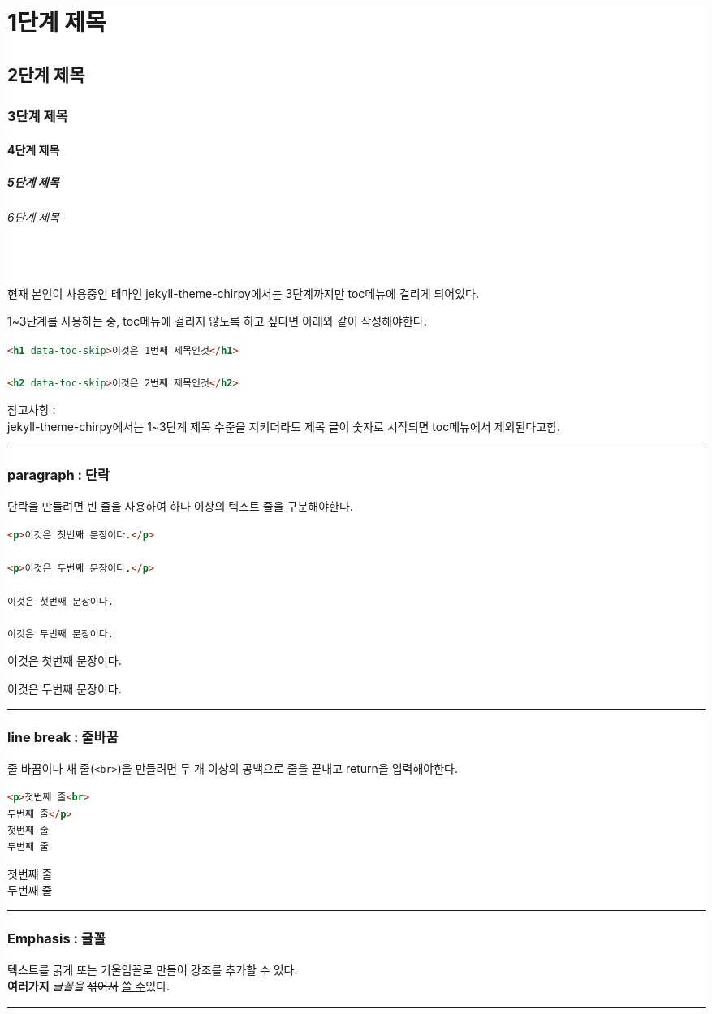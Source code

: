 <h1 data-toc-skip>1단계 제목</h1>
<h2 data-toc-skip>2단계 제목</h2>
<h3 data-toc-skip>3단계 제목</h3>
<h4 data-toc-skip>4단계 제목</h4>
<h5 data-toc-skip>5단계 제목</h5>
<h6 data-toc-skip>6단계 제목</h6>  
<br>
<br>
현재 본인이 사용중인 테마인 jekyll-theme-chirpy에서는 3단계까지만 toc메뉴에 걸리게 되어있다.

1~3단계를 사용하는 중, toc메뉴에 걸리지 않도록 하고 싶다면 아래와 같이 작성해야한다.
```html
<h1 data-toc-skip>이것은 1번째 제목인것</h1>

<h2 data-toc-skip>이것은 2번째 제목인것</h2>
```
참고사항 :  
jekyll-theme-chirpy에서는 1~3단계 제목 수준을 지키더라도 제목 글이 숫자로 시작되면 toc메뉴에서 제외된다고함.

---
### paragraph : 단락

단락을 만들려면 빈 줄을 사용하여 하나 이상의 텍스트 줄을 구분해야한다.
```markdown
<p>이것은 첫번째 문장이다.</p>

<p>이것은 두번째 문장이다.</p>

이것은 첫번째 문장이다.

이것은 두번째 문장이다.
```
이것은 첫번째 문장이다.

이것은 두번째 문장이다.

---
### line break : 줄바꿈

줄 바꿈이나 새 줄(`<br>`)을 만들려면 두 개 이상의 공백으로 줄을 끝내고 return을 입력해야한다.
```markdown
<p>첫번째 줄<br>
두번째 줄</p>
첫번째 줄  
두번째 줄
```
첫번째 줄  
두번째 줄

---
### Emphasis : 글꼴
텍스트를 굵게 또는 기울임꼴로 만들어 강조를 추가할 수 있다.  
**여러가지** *글꼴을* ~~섞어서~~ <U>쓸 수</U>있다.

---